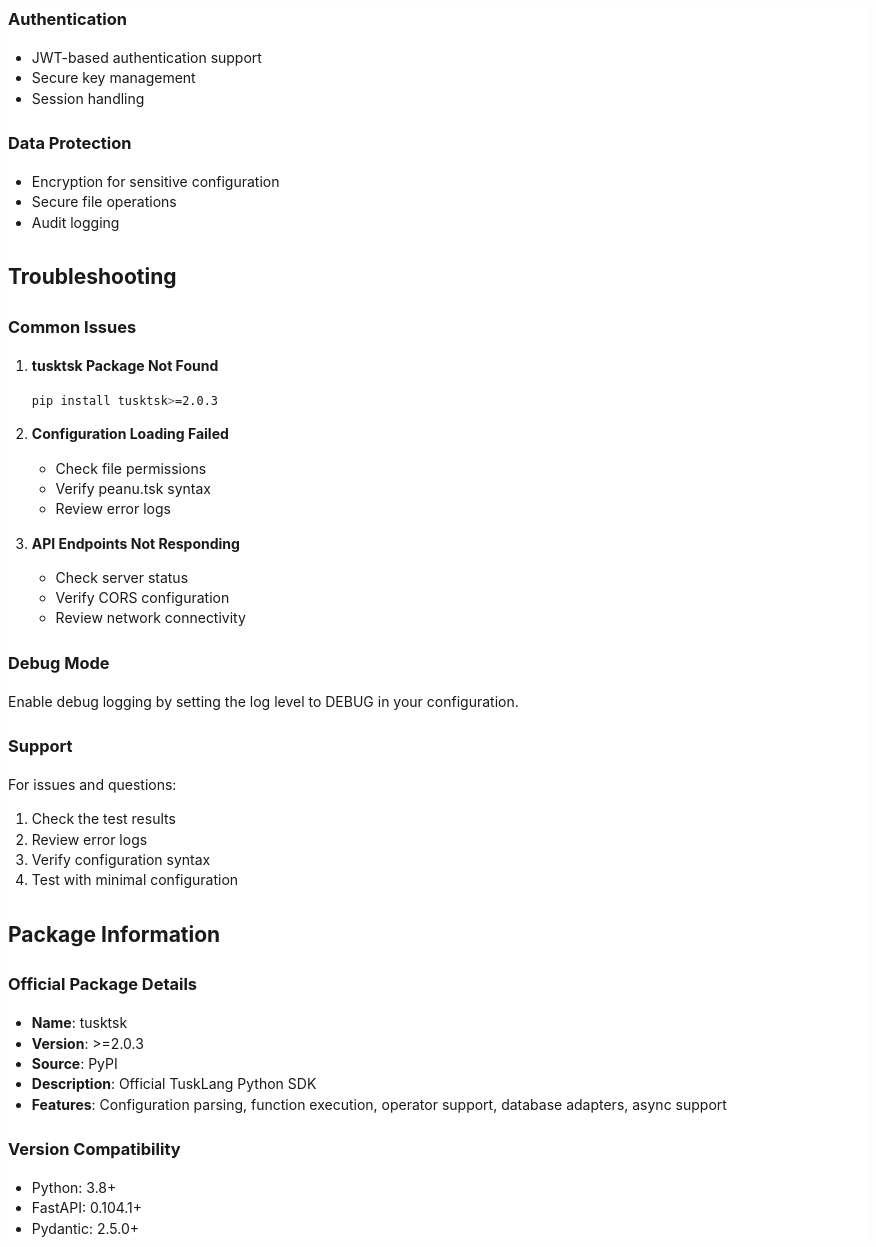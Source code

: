 ### Authentication
- JWT-based authentication support
- Secure key management
- Session handling

### Data Protection
- Encryption for sensitive configuration
- Secure file operations
- Audit logging

## Troubleshooting

### Common Issues

1. **tusktsk Package Not Found**
   ```bash
   pip install tusktsk>=2.0.3
   ```

2. **Configuration Loading Failed**
   - Check file permissions
   - Verify peanu.tsk syntax
   - Review error logs

3. **API Endpoints Not Responding**
   - Check server status
   - Verify CORS configuration
   - Review network connectivity

### Debug Mode
Enable debug logging by setting the log level to DEBUG in your configuration.

### Support
For issues and questions:
1. Check the test results
2. Review error logs
3. Verify configuration syntax
4. Test with minimal configuration

## Package Information

### Official Package Details
- **Name**: tusktsk
- **Version**: >=2.0.3
- **Source**: PyPI
- **Description**: Official TuskLang Python SDK
- **Features**: Configuration parsing, function execution, operator support, database adapters, async support

### Version Compatibility
- Python: 3.8+
- FastAPI: 0.104.1+
- Pydantic: 2.5.0+
